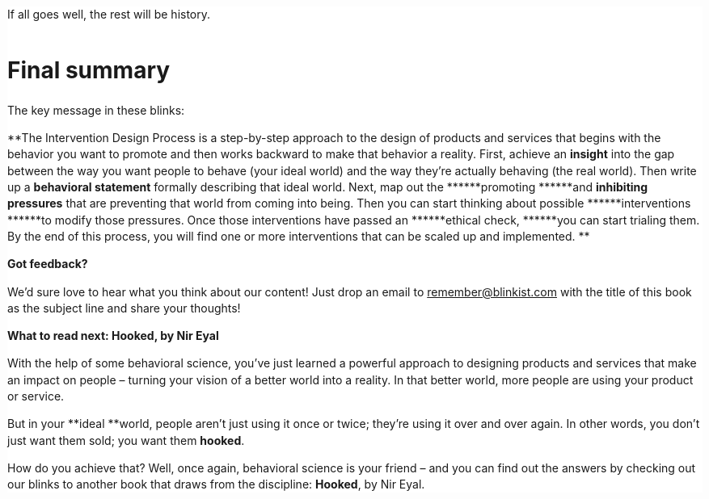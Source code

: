 If all goes well, the rest will be history. 

# Final summary

The key message in these blinks:

**The Intervention Design Process is a step-by-step approach to the design of products and services that begins with the behavior you want to promote and then works backward to make that behavior a reality. First, achieve an ******insight****** into the gap between the way you want people to behave (your ideal world) and the way they’re actually behaving (the real world). Then write up a ******behavioral statement****** formally describing that ideal world. Next, map out the ******promoting ******and ******inhibiting pressures****** that are preventing that world from coming into being. Then you can start thinking about possible ******interventions ******to modify those pressures. Once those interventions have passed an ******ethical check, ******you can start trialing them. By the end of this process, you will find one or more interventions that can be scaled up and implemented. **

**Got feedback?**

We’d sure love to hear what you think about our content! Just drop an email to remember@blinkist.com with the title of this book as the subject line and share your thoughts!

**What to read next: ******Hooked******, by Nir Eyal**

With the help of some behavioral science, you’ve just learned a powerful approach to designing products and services that make an impact on people – turning your vision of a better world into a reality. In that better world, more people are using your product or service. 

But in your **ideal **world, people aren’t just using it once or twice; they’re using it over and over again. In other words, you don’t just want them sold; you want them **hooked**. 

How do you achieve that? Well, once again, behavioral science is your friend – and you can find out the answers by checking out our blinks to another book that draws from the discipline: **Hooked**, by Nir Eyal.
